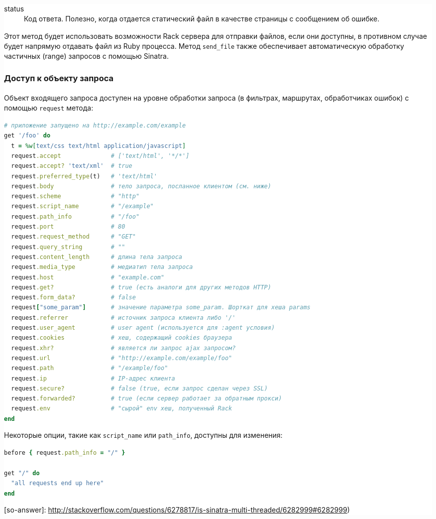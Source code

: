   <dt>status</dt>
  <dd>Код ответа. Полезно, когда отдается статический файл в качестве страницы с
      сообщением об ошибке.</dd>
</dl>

Этот метод будет использовать возможности Rack сервера для отправки файлов,
если они доступны, в противном случае будет напрямую отдавать файл из Ruby
процесса. Метод `send_file` также обеспечивает автоматическую обработку
частичных (range) запросов с помощью Sinatra.

### Доступ к объекту запроса

Объект входящего запроса доступен на уровне обработки запроса (в фильтрах,
маршрутах, обработчиках ошибок) с помощью `request` метода:

```ruby
# приложение запущено на http://example.com/example
get '/foo' do
  t = %w[text/css text/html application/javascript]
  request.accept              # ['text/html', '*/*']
  request.accept? 'text/xml'  # true
  request.preferred_type(t)   # 'text/html'
  request.body                # тело запроса, посланное клиентом (см. ниже)
  request.scheme              # "http"
  request.script_name         # "/example"
  request.path_info           # "/foo"
  request.port                # 80
  request.request_method      # "GET"
  request.query_string        # ""
  request.content_length      # длина тела запроса
  request.media_type          # медиатип тела запроса
  request.host                # "example.com"
  request.get?                # true (есть аналоги для других методов HTTP)
  request.form_data?          # false
  request["some_param"]       # значение параметра some_param. Шорткат для хеша params
  request.referrer            # источник запроса клиента либо '/'
  request.user_agent          # user agent (используется для :agent условия)
  request.cookies             # хеш, содержащий cookies браузера
  request.xhr?                # является ли запрос ajax запросом?
  request.url                 # "http://example.com/example/foo"
  request.path                # "/example/foo"
  request.ip                  # IP-адрес клиента
  request.secure?             # false (true, если запрос сделан через SSL)
  request.forwarded?          # true (если сервер работает за обратным прокси)
  request.env                 # "сырой" env хеш, полученный Rack
end
```

Некоторые опции, такие как `script_name` или `path_info`, доступны для
изменения:

```ruby
before { request.path_info = "/" }

get "/" do
  "all requests end up here"
end
```


[so-answer]: http://stackoverflow.com/questions/6278817/is-sinatra-multi-threaded/6282999#6282999)